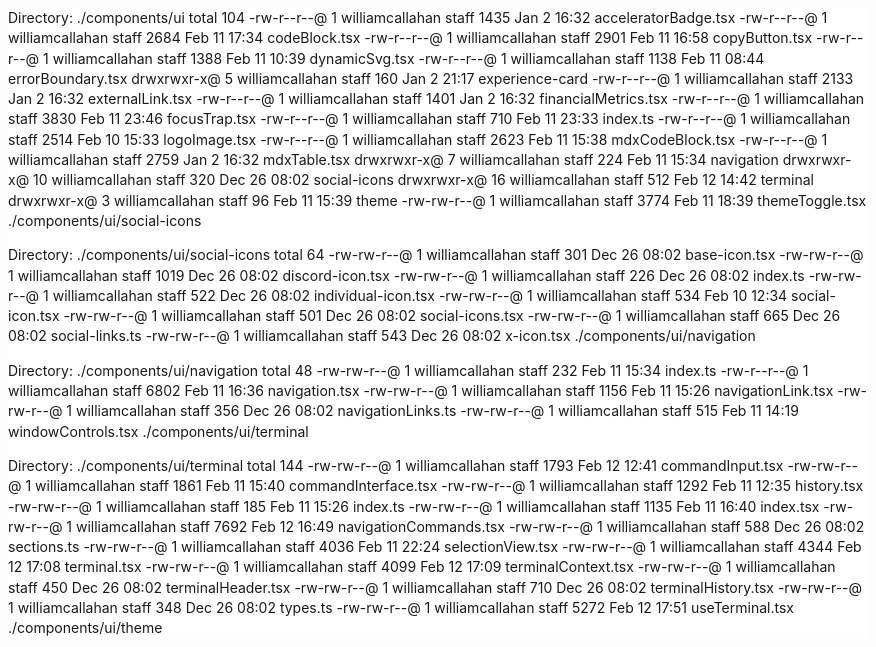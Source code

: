 Directory: ./components/ui
total 104
-rw-r--r--@  1 williamcallahan  staff  1435 Jan  2 16:32 acceleratorBadge.tsx
-rw-r--r--@  1 williamcallahan  staff  2684 Feb 11 17:34 codeBlock.tsx
-rw-r--r--@  1 williamcallahan  staff  2901 Feb 11 16:58 copyButton.tsx
-rw-r--r--@  1 williamcallahan  staff  1388 Feb 11 10:39 dynamicSvg.tsx
-rw-r--r--@  1 williamcallahan  staff  1138 Feb 11 08:44 errorBoundary.tsx
drwxrwxr-x@  5 williamcallahan  staff   160 Jan  2 21:17 experience-card
-rw-r--r--@  1 williamcallahan  staff  2133 Jan  2 16:32 externalLink.tsx
-rw-r--r--@  1 williamcallahan  staff  1401 Jan  2 16:32 financialMetrics.tsx
-rw-r--r--@  1 williamcallahan  staff  3830 Feb 11 23:46 focusTrap.tsx
-rw-r--r--@  1 williamcallahan  staff   710 Feb 11 23:33 index.ts
-rw-r--r--@  1 williamcallahan  staff  2514 Feb 10 15:33 logoImage.tsx
-rw-r--r--@  1 williamcallahan  staff  2623 Feb 11 15:38 mdxCodeBlock.tsx
-rw-r--r--@  1 williamcallahan  staff  2759 Jan  2 16:32 mdxTable.tsx
drwxrwxr-x@  7 williamcallahan  staff   224 Feb 11 15:34 navigation
drwxrwxr-x@ 10 williamcallahan  staff   320 Dec 26 08:02 social-icons
drwxrwxr-x@ 16 williamcallahan  staff   512 Feb 12 14:42 terminal
drwxrwxr-x@  3 williamcallahan  staff    96 Feb 11 15:39 theme
-rw-rw-r--@  1 williamcallahan  staff  3774 Feb 11 18:39 themeToggle.tsx
./components/ui/social-icons

Directory: ./components/ui/social-icons
total 64
-rw-rw-r--@ 1 williamcallahan  staff   301 Dec 26 08:02 base-icon.tsx
-rw-rw-r--@ 1 williamcallahan  staff  1019 Dec 26 08:02 discord-icon.tsx
-rw-rw-r--@ 1 williamcallahan  staff   226 Dec 26 08:02 index.ts
-rw-rw-r--@ 1 williamcallahan  staff   522 Dec 26 08:02 individual-icon.tsx
-rw-rw-r--@ 1 williamcallahan  staff   534 Feb 10 12:34 social-icon.tsx
-rw-rw-r--@ 1 williamcallahan  staff   501 Dec 26 08:02 social-icons.tsx
-rw-rw-r--@ 1 williamcallahan  staff   665 Dec 26 08:02 social-links.ts
-rw-rw-r--@ 1 williamcallahan  staff   543 Dec 26 08:02 x-icon.tsx
./components/ui/navigation

Directory: ./components/ui/navigation
total 48
-rw-rw-r--@ 1 williamcallahan  staff   232 Feb 11 15:34 index.ts
-rw-r--r--@ 1 williamcallahan  staff  6802 Feb 11 16:36 navigation.tsx
-rw-rw-r--@ 1 williamcallahan  staff  1156 Feb 11 15:26 navigationLink.tsx
-rw-rw-r--@ 1 williamcallahan  staff   356 Dec 26 08:02 navigationLinks.ts
-rw-rw-r--@ 1 williamcallahan  staff   515 Feb 11 14:19 windowControls.tsx
./components/ui/terminal

Directory: ./components/ui/terminal
total 144
-rw-rw-r--@ 1 williamcallahan  staff  1793 Feb 12 12:41 commandInput.tsx
-rw-rw-r--@ 1 williamcallahan  staff  1861 Feb 11 15:40 commandInterface.tsx
-rw-rw-r--@ 1 williamcallahan  staff  1292 Feb 11 12:35 history.tsx
-rw-rw-r--@ 1 williamcallahan  staff   185 Feb 11 15:26 index.ts
-rw-rw-r--@ 1 williamcallahan  staff  1135 Feb 11 16:40 index.tsx
-rw-rw-r--@ 1 williamcallahan  staff  7692 Feb 12 16:49 navigationCommands.tsx
-rw-rw-r--@ 1 williamcallahan  staff   588 Dec 26 08:02 sections.ts
-rw-rw-r--@ 1 williamcallahan  staff  4036 Feb 11 22:24 selectionView.tsx
-rw-rw-r--@ 1 williamcallahan  staff  4344 Feb 12 17:08 terminal.tsx
-rw-rw-r--@ 1 williamcallahan  staff  4099 Feb 12 17:09 terminalContext.tsx
-rw-rw-r--@ 1 williamcallahan  staff   450 Dec 26 08:02 terminalHeader.tsx
-rw-rw-r--@ 1 williamcallahan  staff   710 Dec 26 08:02 terminalHistory.tsx
-rw-rw-r--@ 1 williamcallahan  staff   348 Dec 26 08:02 types.ts
-rw-rw-r--@ 1 williamcallahan  staff  5272 Feb 12 17:51 useTerminal.tsx
./components/ui/theme
